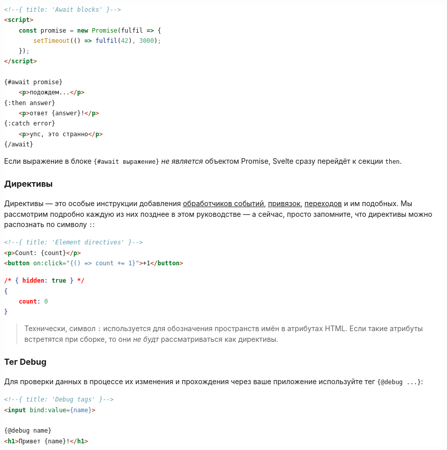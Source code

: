 ```html
<!--{ title: 'Await blocks' }-->
<script>
	const promise = new Promise(fulfil => {
		setTimeout(() => fulfil(42), 3000);
	});
</script>

{#await promise}
	<p>подождем...</p>
{:then answer}
	<p>ответ {answer}!</p>
{:catch error}
	<p>упс, это странно</p>
{/await}
```

Если выражение в блоке `{#await выражение}` *не является* объектом Promise, Svelte сразу перейдёт к секции `then`.


### Директивы

Директивы — это особые инструкции добавления [обработчиков событий](guide#event-handlers), [привязок](guide#bindings), [переходов](guide#transitions) и им подобных. Мы рассмотрим подробно каждую из них позднее в этом руководстве — а сейчас, просто запомните, что директивы можно распознать по символу `:`:

```html
<!--{ title: 'Element directives' }-->
<p>Count: {count}</p>
<button on:click="{() => count += 1}">+1</button>
```

```json
/* { hidden: true } */
{
	count: 0
}
```

> Технически, символ `:` используется для обозначения пространств имён в атрибутах HTML. Если такие атрибуты встретятся при сборке, то они *не будт* рассматриваться как директивы.


### Тег Debug

Для проверки данных в процессе их изменения и прохождения через ваше приложение используйте тег `{@debug ...}`:

```html
<!--{ title: 'Debug tags' }-->
<input bind:value={name}>

{@debug name}
<h1>Привет {name}!</h1>
```
